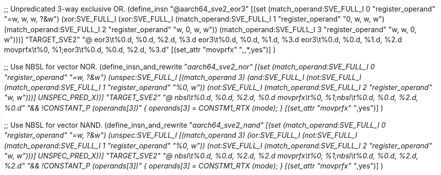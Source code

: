;; Unpredicated 3-way exclusive OR.
(define_insn "@aarch64_sve2_eor3<mode>"
  [(set (match_operand:SVE_FULL_I 0 "register_operand" "=w, w, w, ?&w")
	(xor:SVE_FULL_I
	  (xor:SVE_FULL_I
	    (match_operand:SVE_FULL_I 1 "register_operand" "0, w, w, w")
	    (match_operand:SVE_FULL_I 2 "register_operand" "w, 0, w, w"))
	  (match_operand:SVE_FULL_I 3 "register_operand" "w, w, 0, w")))]
  "TARGET_SVE2"
  "@
  eor3\t%0.d, %0.d, %2.d, %3.d
  eor3\t%0.d, %0.d, %1.d, %3.d
  eor3\t%0.d, %0.d, %1.d, %2.d
  movprfx\t%0, %1\;eor3\t%0.d, %0.d, %2.d, %3.d"
  [(set_attr "movprfx" "*,*,*,yes")]
)

;; Use NBSL for vector NOR.
(define_insn_and_rewrite "*aarch64_sve2_nor<mode>"
  [(set (match_operand:SVE_FULL_I 0 "register_operand" "=w, ?&w")
	(unspec:SVE_FULL_I
	  [(match_operand 3)
	   (and:SVE_FULL_I
	     (not:SVE_FULL_I
	       (match_operand:SVE_FULL_I 1 "register_operand" "%0, w"))
	     (not:SVE_FULL_I
	       (match_operand:SVE_FULL_I 2 "register_operand" "w, w")))]
	  UNSPEC_PRED_X))]
  "TARGET_SVE2"
  "@
  nbsl\t%0.d, %0.d, %2.d, %0.d
  movprfx\t%0, %1\;nbsl\t%0.d, %0.d, %2.d, %0.d"
  "&& !CONSTANT_P (operands[3])"
  {
    operands[3] = CONSTM1_RTX (<VPRED>mode);
  }
  [(set_attr "movprfx" "*,yes")]
)

;; Use NBSL for vector NAND.
(define_insn_and_rewrite "*aarch64_sve2_nand<mode>"
  [(set (match_operand:SVE_FULL_I 0 "register_operand" "=w, ?&w")
	(unspec:SVE_FULL_I
	  [(match_operand 3)
	   (ior:SVE_FULL_I
	     (not:SVE_FULL_I
	       (match_operand:SVE_FULL_I 1 "register_operand" "%0, w"))
	     (not:SVE_FULL_I
	       (match_operand:SVE_FULL_I 2 "register_operand" "w, w")))]
	  UNSPEC_PRED_X))]
  "TARGET_SVE2"
  "@
  nbsl\t%0.d, %0.d, %2.d, %2.d
  movprfx\t%0, %1\;nbsl\t%0.d, %0.d, %2.d, %2.d"
  "&& !CONSTANT_P (operands[3])"
  {
    operands[3] = CONSTM1_RTX (<VPRED>mode);
  }
  [(set_attr "movprfx" "*,yes")]
)
